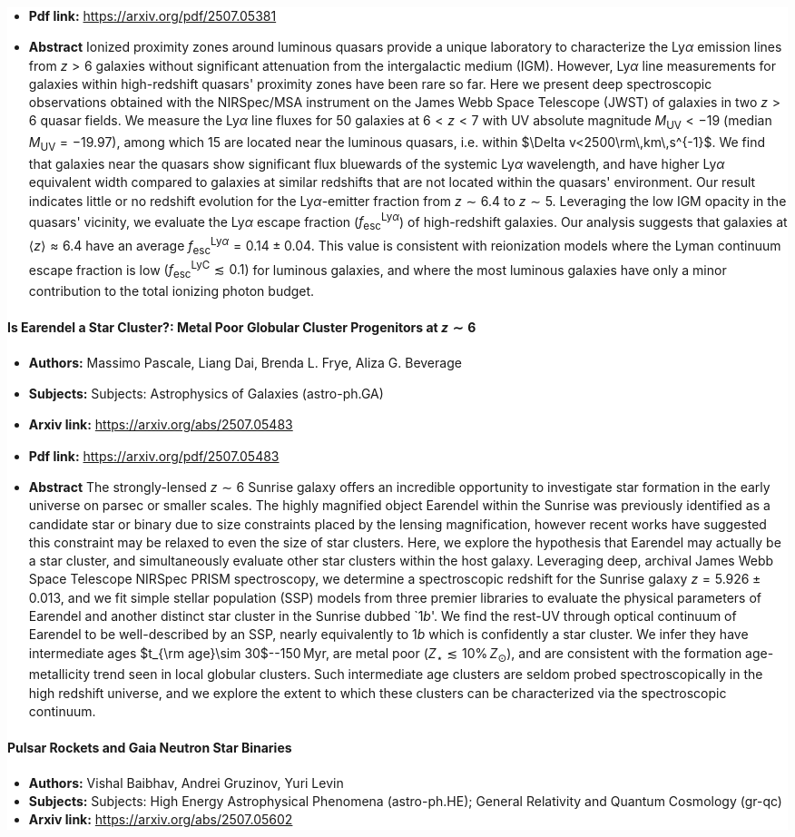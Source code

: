  - **Pdf link:** https://arxiv.org/pdf/2507.05381

 - **Abstract**
 Ionized proximity zones around luminous quasars provide a unique laboratory to characterize the Ly$\alpha$ emission lines from $z>6$ galaxies without significant attenuation from the intergalactic medium (IGM). However, Ly$\alpha$ line measurements for galaxies within high-redshift quasars' proximity zones have been rare so far. Here we present deep spectroscopic observations obtained with the NIRSpec/MSA instrument on the James Webb Space Telescope (JWST) of galaxies in two $z>6$ quasar fields. We measure the Ly$\alpha$ line fluxes for 50 galaxies at $6<z<7$ with UV absolute magnitude $M_\text{UV}<-19$ (median $M_\text{UV}=-19.97$), among which 15 are located near the luminous quasars, i.e. within $\Delta v<2500\rm\,km\,s^{-1}$. We find that galaxies near the quasars show significant flux bluewards of the systemic Ly$\alpha$ wavelength, and have higher Ly$\alpha$ equivalent width compared to galaxies at similar redshifts that are not located within the quasars' environment. Our result indicates little or no redshift evolution for the Ly$\alpha$-emitter fraction from $z\sim6.4$ to $z\sim5$. Leveraging the low IGM opacity in the quasars' vicinity, we evaluate the Ly$\alpha$ escape fraction ($f_\text{esc}^{\text{Ly}\alpha}$) of high-redshift galaxies. Our analysis suggests that galaxies at $\langle z\rangle\approx6.4$ have an average $f_\text{esc}^{\text{Ly}\alpha}=0.14\pm0.04$. This value is consistent with reionization models where the Lyman continuum escape fraction is low $(f_\text{esc}^\text{LyC}\lesssim0.1)$ for luminous galaxies, and where the most luminous galaxies have only a minor contribution to the total ionizing photon budget.
#### Is Earendel a Star Cluster?: Metal Poor Globular Cluster Progenitors at $z\sim6$
 - **Authors:** Massimo Pascale, Liang Dai, Brenda L. Frye, Aliza G. Beverage
 - **Subjects:** Subjects:
Astrophysics of Galaxies (astro-ph.GA)
 - **Arxiv link:** https://arxiv.org/abs/2507.05483

 - **Pdf link:** https://arxiv.org/pdf/2507.05483

 - **Abstract**
 The strongly-lensed $z\sim 6$ Sunrise galaxy offers an incredible opportunity to investigate star formation in the early universe on parsec or smaller scales. The highly magnified object Earendel within the Sunrise was previously identified as a candidate star or binary due to size constraints placed by the lensing magnification, however recent works have suggested this constraint may be relaxed to even the size of star clusters. Here, we explore the hypothesis that Earendel may actually be a star cluster, and simultaneously evaluate other star clusters within the host galaxy. Leveraging deep, archival James Webb Space Telescope NIRSpec PRISM spectroscopy, we determine a spectroscopic redshift for the Sunrise galaxy $z=5.926 \pm 0.013$, and we fit simple stellar population (SSP) models from three premier libraries to evaluate the physical parameters of Earendel and another distinct star cluster in the Sunrise dubbed `$1b$'. We find the rest-UV through optical continuum of Earendel to be well-described by an SSP, nearly equivalently to $1b$ which is confidently a star cluster. We infer they have intermediate ages $t_{\rm age}\sim 30$--$150\,$Myr, are metal poor ($Z_\star\lesssim10\%\,Z_\odot$), and are consistent with the formation age-metallicity trend seen in local globular clusters. Such intermediate age clusters are seldom probed spectroscopically in the high redshift universe, and we explore the extent to which these clusters can be characterized via the spectroscopic continuum.
#### Pulsar Rockets and Gaia Neutron Star Binaries
 - **Authors:** Vishal Baibhav, Andrei Gruzinov, Yuri Levin
 - **Subjects:** Subjects:
High Energy Astrophysical Phenomena (astro-ph.HE); General Relativity and Quantum Cosmology (gr-qc)
 - **Arxiv link:** https://arxiv.org/abs/2507.05602
